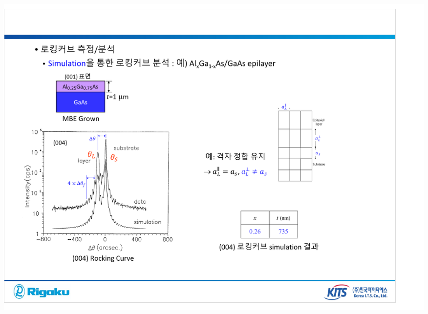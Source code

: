   <img src="/images/pdf-pages/3_high_res_XRD/page-68.png" alt="3_high_res_XRD - page-68.png" style="width: 100%; max-width: 800px; margin: 10px 0; border: 1px solid #ddd;" onclick="openImageModal(this.src)">